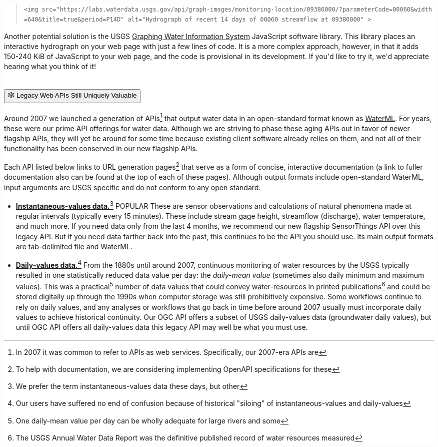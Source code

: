 > ```<img src="https://labs.waterdata.usgs.gov/api/graph-images/monitoring-location/09380000/?parameterCode=00060&width=640&title=true&period=P14D" alt="Hydrograph of recent 14 days of 00060 streamflow at 09380000" >```

Another potential solution is the USGS 
[Graphing Water Information System](https://txpub.usgs.gov/dss/gwis/) JavaScript software library.  This library places
an interactive hydrograph on your web page with just a few lines of code.  It is a more complex approach, however,
in that it adds 150-240 KiB of JavaScript to your web page, and the code is provisional in its development.  If you'd like to
try it, we'd appreciate hearing what you think of it!

</div>



<h2 class="usa-accordion__heading"><button class="usa-accordion__button" aria-expanded="false" aria-controls="a6">
🕸 Legacy Web APIs Still Uniquely Valuable
</button></h2>
<div id="a6" class="usa-accordion__content">


Around 2007 we launched a generation of APIs[^restful] that
output water data in an open-standard format known as [WaterML](https://www.ogc.org/standards/waterml).  For years, these 
were our prime API offerings for water data.  Although we are striving to phase these aging APIs out in favor of newer 
flagship APIs, they will yet be around for some time because existing client software already relies on them, and not all 
of their functionality has been conserved in our new flagship APIs.  

Each API listed below links to URL generation pages[^openapi] that serve as a form of concise, interactive
documentation (a link to fuller documentation also can be found at the top of each of these pages).  Although output
formats include open-standard WaterML, input arguments are USGS specific and do not conform to any open standard.

- [__Instantaneous-values data.__](https://waterservices.usgs.gov/rest/IV-Test-Tool.html)[^ivaka]  <span class="usa-tag">POPULAR</span> These 
are sensor observations and calculations of natural phenomena made at regular intervals (typically every 15 minutes).  These include stream
gage height, streamflow (discharge), water temperature, and much more.  If you need data only from the last 4 months, we recommend
our new flagship SensorThings API over this legacy API.  But if you need data farther back into the past, this continues to be the API you should 
use.  Its main output formats are tab-delimited file and WaterML.

- [__Daily-values data.__](https://waterservices.usgs.gov/rest/DV-Test-Tool.html)[^dviv]  From the 1880s until around 2007, continuous 
monitoring of water resources by the USGS typically resulted in one statistically reduced data value per day: the _daily-mean 
value_ (sometimes also daily minimum and maximum values).  This was a practical[^oneperday] number of data values that could convey 
water-resources in printed publications[^adr] and could be stored digitally up through the 1990s when computer 
storage was still prohibitively expensive.  Some workflows continue to rely on daily values, and any analyses or workflows that go
back in time before around 2007 usually must incorporate daily values to achieve historical continuity.  Our OGC API offers
a subset of USGS daily-values data (groundwater daily values), but until OGC API offers all daily-values data this legacy API may well
be what you must use.


[^cover]: Cover image adapted from [Alex Proimos from Sydney, Australia](https://commons.wikimedia.org/wiki/File:Book_Shelves_and_Computers_(5914150081).jpg), [CC BY 2.0](https://creativecommons.org/licenses/by/2.0).  The author is grateful for peer reviews from Julie Padilla, 
[^adr]: The USGS Annual Water Data Report was the definitive published record of water resources measured
[^siteaka]: These days we prefer the term monitoring location, but historically the terms monitoring location, 
[^statbeta]: Officially the period-of-record statistics API is still a beta 👩‍🔬 product!  During and after its 2007 development
[^dviv]: Our users have suffered no end of confusion because of historical "siloing" of instantaneous-values and daily-values 
[^wlaka]: Water level surely must be the most plainspoken term for the common USGS measurement of a flowing river or waterway, but
[^dotmap]: There is no comparable published endpoint for generating "dot maps" for groundwater or 
[^openapi]: To help with documentation, we are considering implementing OpenAPI specifications for these 
[^ivaka]: We prefer the term instantaneous-values data these days, but other 
[^gwaka]: Discrete groundwater level is the most precise term these days, but these
[^oneperday]: One daily-mean value per day can be wholly adequate for large rivers and some
[^swaka]: Discrete surface-water field measurements are also known as calibrations, 
[^jsonview]: JSON is a popular data-interchange format.  It is lightweight and easy to read, even for human eyes
[^pleasesteal]: Reverse engineering is encouraged, as is copying and pasting, forking, etc.  As public civil servants,
[^semantics]: Generally, the terms endpoint, web service, and API are used rather interchangably.
[^sorich]: Any single laboratory analytical result, in addition to the final quantitative value (_e.g._, 4.5 milligrams
[^restful]: In 2007 it was common to refer to APIs as web services.  Specifically, our 2007-era APIs are 
[^pcodeymmv]: Parameter codes originated in the 1970s era of paper punch cards and they have become a confused (and